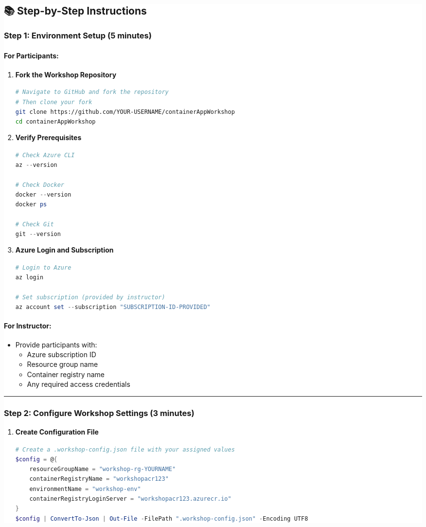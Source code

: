 
## 📚 Step-by-Step Instructions

### Step 1: Environment Setup (5 minutes)

#### For Participants:
1. **Fork the Workshop Repository**
   ```bash
   # Navigate to GitHub and fork the repository
   # Then clone your fork
   git clone https://github.com/YOUR-USERNAME/containerAppWorkshop
   cd containerAppWorkshop
   ```

2. **Verify Prerequisites**
   ```powershell
   # Check Azure CLI
   az --version
   
   # Check Docker
   docker --version
   docker ps
   
   # Check Git
   git --version
   ```

3. **Azure Login and Subscription**
   ```powershell
   # Login to Azure
   az login
   
   # Set subscription (provided by instructor)
   az account set --subscription "SUBSCRIPTION-ID-PROVIDED"
   ```

#### For Instructor:
- Provide participants with:
  - Azure subscription ID
  - Resource group name
  - Container registry name
  - Any required access credentials

---

### Step 2: Configure Workshop Settings (3 minutes)

1. **Create Configuration File**
   ```powershell
   # Create a .workshop-config.json file with your assigned values
   $config = @{
       resourceGroupName = "workshop-rg-YOURNAME"
       containerRegistryName = "workshopacr123"
       environmentName = "workshop-env"
       containerRegistryLoginServer = "workshopacr123.azurecr.io"
   }
   $config | ConvertTo-Json | Out-File -FilePath ".workshop-config.json" -Encoding UTF8
   ```
